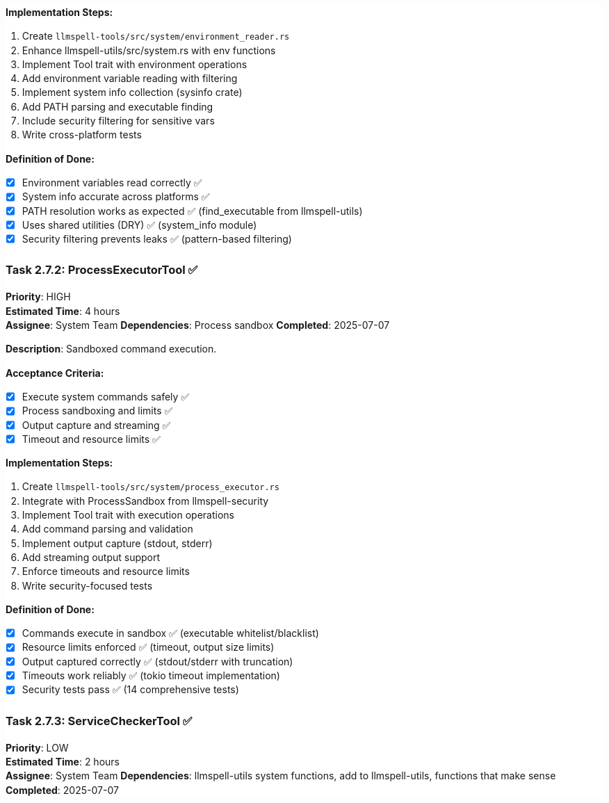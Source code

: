 **Implementation Steps:**
1. Create `llmspell-tools/src/system/environment_reader.rs`
2. Enhance llmspell-utils/src/system.rs with env functions
3. Implement Tool trait with environment operations
4. Add environment variable reading with filtering
5. Implement system info collection (sysinfo crate)
6. Add PATH parsing and executable finding
7. Include security filtering for sensitive vars
8. Write cross-platform tests

**Definition of Done:**
- [x] Environment variables read correctly ✅
- [x] System info accurate across platforms ✅
- [x] PATH resolution works as expected ✅ (find_executable from llmspell-utils)
- [x] Uses shared utilities (DRY) ✅ (system_info module)
- [x] Security filtering prevents leaks ✅ (pattern-based filtering)

### Task 2.7.2: ProcessExecutorTool ✅
**Priority**: HIGH  
**Estimated Time**: 4 hours  
**Assignee**: System Team
**Dependencies**: Process sandbox
**Completed**: 2025-07-07

**Description**: Sandboxed command execution.

**Acceptance Criteria:**
- [x] Execute system commands safely ✅
- [x] Process sandboxing and limits ✅
- [x] Output capture and streaming ✅
- [x] Timeout and resource limits ✅

**Implementation Steps:**
1. Create `llmspell-tools/src/system/process_executor.rs`
2. Integrate with ProcessSandbox from llmspell-security
3. Implement Tool trait with execution operations
4. Add command parsing and validation
5. Implement output capture (stdout, stderr)
6. Add streaming output support
7. Enforce timeouts and resource limits
8. Write security-focused tests

**Definition of Done:**
- [x] Commands execute in sandbox ✅ (executable whitelist/blacklist)
- [x] Resource limits enforced ✅ (timeout, output size limits)
- [x] Output captured correctly ✅ (stdout/stderr with truncation)
- [x] Timeouts work reliably ✅ (tokio timeout implementation)
- [x] Security tests pass ✅ (14 comprehensive tests)

### Task 2.7.3: ServiceCheckerTool ✅
**Priority**: LOW  
**Estimated Time**: 2 hours  
**Assignee**: System Team
**Dependencies**: llmspell-utils system functions, add to llmspell-utils, functions that make sense
**Completed**: 2025-07-07
